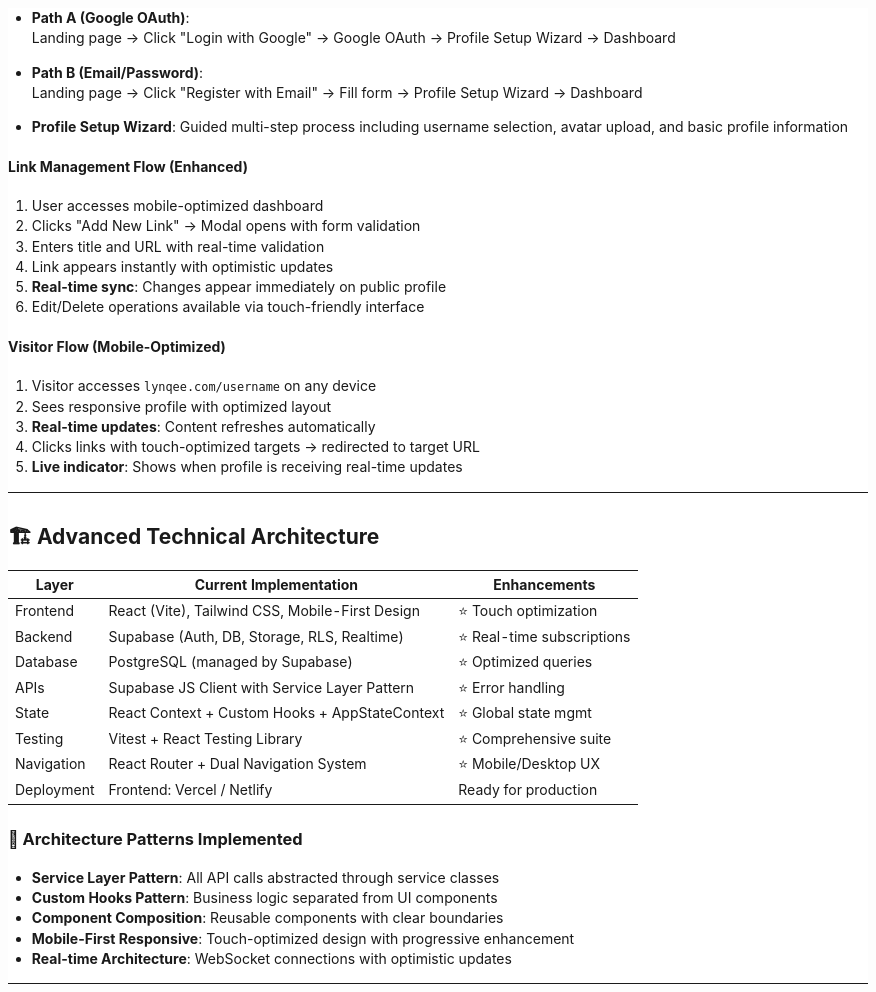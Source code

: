 - **Path A (Google OAuth)**:  
  Landing page → Click "Login with Google" → Google OAuth → Profile Setup Wizard → Dashboard

- **Path B (Email/Password)**:  
  Landing page → Click "Register with Email" → Fill form → Profile Setup Wizard → Dashboard

- **Profile Setup Wizard**: Guided multi-step process including username selection, avatar upload, and basic profile information

#### Link Management Flow (Enhanced)

1. User accesses mobile-optimized dashboard
2. Clicks "Add New Link" → Modal opens with form validation
3. Enters title and URL with real-time validation
4. Link appears instantly with optimistic updates
5. **Real-time sync**: Changes appear immediately on public profile
6. Edit/Delete operations available via touch-friendly interface

#### Visitor Flow (Mobile-Optimized)

1. Visitor accesses `lynqee.com/username` on any device
2. Sees responsive profile with optimized layout
3. **Real-time updates**: Content refreshes automatically
4. Clicks links with touch-optimized targets → redirected to target URL
5. **Live indicator**: Shows when profile is receiving real-time updates

---

## 🏗️ Advanced Technical Architecture

| Layer       | Current Implementation                              | Enhancements |
|-------------|-----------------------------------------------------|--------------|
| Frontend    | React (Vite), Tailwind CSS, Mobile-First Design   | ⭐ Touch optimization |
| Backend     | Supabase (Auth, DB, Storage, RLS, Realtime)       | ⭐ Real-time subscriptions |
| Database    | PostgreSQL (managed by Supabase)                  | ⭐ Optimized queries |
| APIs        | Supabase JS Client with Service Layer Pattern     | ⭐ Error handling |
| State       | React Context + Custom Hooks + AppStateContext    | ⭐ Global state mgmt |
| Testing     | Vitest + React Testing Library                    | ⭐ Comprehensive suite |
| Navigation  | React Router + Dual Navigation System             | ⭐ Mobile/Desktop UX |
| Deployment  | Frontend: Vercel / Netlify                        | Ready for production |

### 🎨 Architecture Patterns Implemented

- **Service Layer Pattern**: All API calls abstracted through service classes
- **Custom Hooks Pattern**: Business logic separated from UI components
- **Component Composition**: Reusable components with clear boundaries
- **Mobile-First Responsive**: Touch-optimized design with progressive enhancement
- **Real-time Architecture**: WebSocket connections with optimistic updates

---